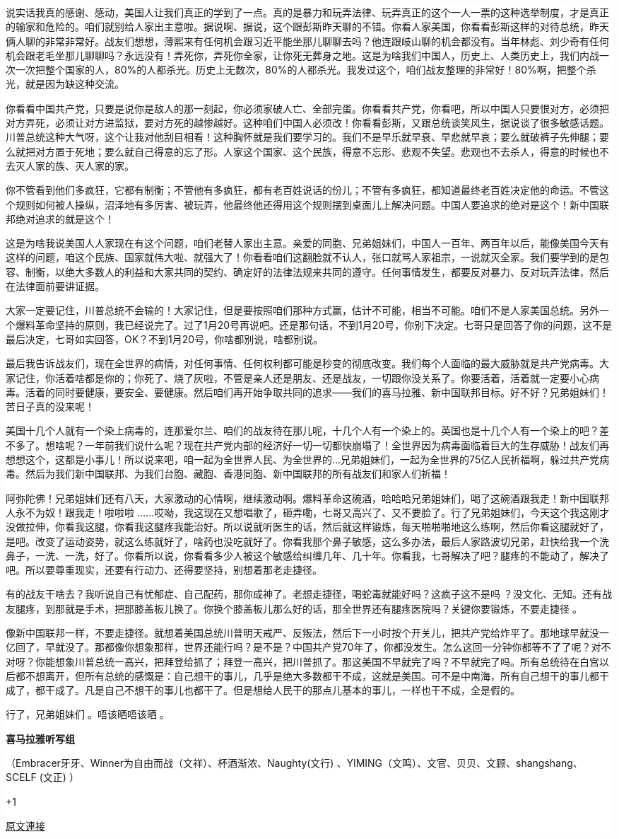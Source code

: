 说实话我真的感谢、感动，美国人让我们真正的学到了一点。真的是暴力和玩弄法律、玩弄真正的这个一人一票的这种选举制度，才是真正的输家和危险的。咱们就别给人家出主意啦。据说啊、据说，这个跟彭斯昨天聊的不错。你看人家美国，你看看彭斯这样的对待总统，昨天俩人聊的非常非常好。战友们想想，薄熙来有任何机会跟习近平能坐那儿聊聊去吗？他连跟岐山聊的机会都没有。当年林彪、刘少奇有任何机会跟老毛坐那儿聊聊吗？永远没有！弄死你，弄死你全家，让你死无葬身之地。这是为啥我们中国人，历史上、人类历史上，我们内战一次一次把整个国家的人，80%的人都杀光。历史上无数次，80%的人都杀光。我发过这个，咱们战友整理的非常好！80%啊，把整个杀光，就是因为缺这种交流。

你看看中国共产党，只要是说你是敌人的那一刻起，你必须家破人亡、全部完蛋。你看看共产党，你看吧，所以中国人只要恨对方，必须把对方弄死，必须让对方进监狱，要对方死的越惨越好。这种咱们中国人必须改！你看看彭斯，又跟总统谈笑风生，据说谈了很多敏感话题。川普总统这种大气呀，这个让我对他刮目相看！这种胸怀就是我们要学习的。我们不是早乐就早衰、早悲就早哀；要么就破裤子先伸腿；要么就把对方置于死地；要么就自己得意的忘了形。人家这个国家、这个民族，得意不忘形、悲观不失望。悲观也不去杀人，得意的时候也不去灭人家的族、灭人家的家。

你不管看到他们多疯狂，它都有制衡；不管他有多疯狂，都有老百姓说话的份儿；不管有多疯狂，都知道最终老百姓决定他的命运。不管这个规则如何被人操纵，沼泽地有多厉害、被玩弄，他最终他还得用这个规则摆到桌面儿上解决问题。中国人要追求的绝对是这个！新中国联邦绝对追求的就是这个！

这是为啥我说美国人人家现在有这个问题，咱们老替人家出主意。亲爱的同胞、兄弟姐妹们，中国人一百年、两百年以后，能像美国今天有这样的问题，咱这个民族、国家就伟大啦、就强大了！你看看咱们这翻脸就不认人，张口就骂人家祖宗，一说就灭全家。我们要学到的是包容、制衡，以绝大多数人的利益和大家共同的契约、确定好的法律法规来共同的遵守。任何事情发生，都要反对暴力、反对玩弄法律，然后在法律面前要讲证据。

大家一定要记住，川普总统不会输的！大家记住，但是要按照咱们那种方式赢，估计不可能，相当不可能。咱们不是人家美国总统。另外一个爆料革命坚持的原则，我已经说完了。过了1月20号再说吧。还是那句话，不到1月20号，你别下决定。七哥只是回答了你的问题，这不是最后决定，七哥如实回答，OK？不到1月20号，你啥都别说，啥都别说。

最后我告诉战友们，现在全世界的病情，对任何事情、任何权利都可能是秒变的彻底改变。我们每个人面临的最大威胁就是共产党病毒。大家记住，你活着啥都是你的；你死了、烧了灰啦，不管是亲人还是朋友、还是战友，一切跟你没关系了。你要活着，活着就一定要小心病毒。活着的同时要健康，要安全、要健康。然后咱们再开始争取共同的追求——我们的喜马拉雅、新中国联邦目标。好不好？兄弟姐妹们！苦日子真的没来呢！

美国十几个人就有一个染上病毒的，连那爱尔兰、咱们的战友待在那儿呢，十几个人有一个染上的。英国也是十几个人有一个染上的吧？差不多了。想啥呢？一年前我们说什么呢？现在共产党内部的经济好一切一切都快崩塌了！全世界因为病毒面临着巨大的生存威胁！战友们再想想这个，这都是小事儿！所以说来吧，咱一起为全世界人民、为全世界的…兄弟姐妹们，一起为全世界的75亿人民祈福啊，躲过共产党病毒。然后为我们新中国联邦、为我们台胞、藏胞、香港同胞、新中国联邦的所有战友们和家人们祈福！

阿弥陀佛！兄弟姐妹们还有八天，大家激动的心情啊，继续激动啊。爆料革命这碗酒，哈哈哈兄弟姐妹们，喝了这碗酒跟我走！新中国联邦人永不为奴！跟我走！啦啦啦 ……哎呦，我这现在又想唱歌了，砸弄嘞，七哥又高兴了、又不要脸了。行了兄弟姐妹们，今天这个我这刚才没做拉伸，你看我这腿，你看我这腿疼我能治好。所以说就听医生的话，然后就这样锻炼，每天啪啪啪地这么练啊，然后你看这腿就好了，是吧。改变了运动姿势，就这么练就好了，啥药也没吃就好了。你看我那个鼻子敏感，这么多办法，最后人家路波切兄弟，赶快给我一个洗鼻子，一洗、一洗，好了。你看所以说，你看看多少人被这个敏感给纠缠几年、几十年。你看我，七哥解决了吧？腿疼的不能动了，解决了吧。所以要尊重现实，还要有行动力、还得要坚持，别想着那老走捷径。

有的战友干啥去？我听说自己有忧郁症、自己配药，那你成神了。老想走捷径，喝蛇毒就能好吗？这疯子这不是吗 ？没文化、无知。还有战友腿疼，到那就是手术，把那膝盖板儿换了。你换个膝盖板儿那么好的话，那全世界还有腿疼医院吗？关键你要锻炼，不要走捷径 。

像新中国联邦一样，不要走捷径。就想着美国总统川普明天戒严、反叛法，然后下一小时按个开关儿，把共产党给炸平了。那地球早就没一亿回了，早就没了。那都像你想象那样，世界还能行吗？是不是？中国共产党70年了，你都没发生。怎么这回一分钟你都等不了了呢？对不对呀？你能想象川普总统一高兴，把拜登给抓了；拜登一高兴，把川普抓了。那这美国不早就完了吗？不早就完了吗。所有总统待在白宫以后都不想离开，但所有总统的感慨是：自己想干的事儿，几乎是绝大多数都干不成，这就是美国。可不是中南海，所有自己想干的事儿都干成了，都干成了。凡是自己不想干的事儿也都干了。但是想给人民干的那点儿基本的事儿，一样也干不成，全是假的。

行了，兄弟姐妹们 。唔该晒唔该晒 。

**喜马拉雅听写组**

（Embracer牙牙、Winner为自由而战（文祥）、杯酒渐浓、Naughty(文行) 、YIMING（文鸣）、文官、贝贝、文顾、shangshang、SCELF (文正) ）

+1

[原文連接](https://gnews.org/zh-hans/769872/)